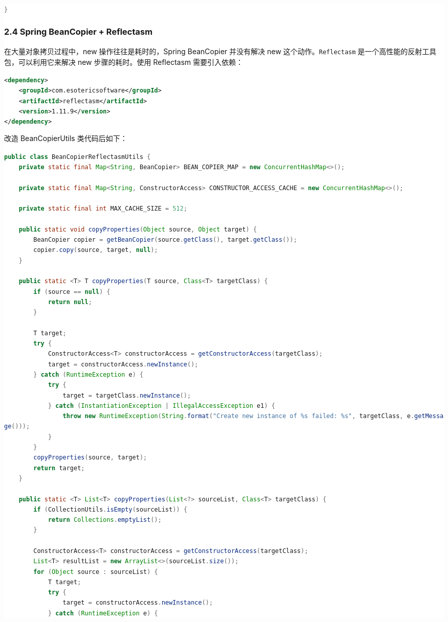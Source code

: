 ```java
}
```

### 2.4 Spring BeanCopier + Reflectasm

在大量对象拷贝过程中，new 操作往往是耗时的，Spring BeanCopier 并没有解决 new 这个动作。`Reflectasm` 是一个高性能的反射工具包，可以利用它来解决 new 步骤的耗时。使用 Reflectasm 需要引入依赖：

```xml
<dependency>
    <groupId>com.esotericsoftware</groupId>
    <artifactId>reflectasm</artifactId>
    <version>1.11.9</version>
</dependency>
```

改造 BeanCopierUtils 类代码后如下：

```java
public class BeanCopierReflectasmUtils {
    private static final Map<String, BeanCopier> BEAN_COPIER_MAP = new ConcurrentHashMap<>();

    private static final Map<String, ConstructorAccess> CONSTRUCTOR_ACCESS_CACHE = new ConcurrentHashMap<>();

    private static final int MAX_CACHE_SIZE = 512;

    public static void copyProperties(Object source, Object target) {
        BeanCopier copier = getBeanCopier(source.getClass(), target.getClass());
        copier.copy(source, target, null);
    }

    public static <T> T copyProperties(T source, Class<T> targetClass) {
        if (source == null) {
            return null;
        }

        T target;
        try {
            ConstructorAccess<T> constructorAccess = getConstructorAccess(targetClass);
            target = constructorAccess.newInstance();
        } catch (RuntimeException e) {
            try {
                target = targetClass.newInstance();
            } catch (InstantiationException | IllegalAccessException e1) {
                throw new RuntimeException(String.format("Create new instance of %s failed: %s", targetClass, e.getMessage()));
            }
        }
        copyProperties(source, target);
        return target;
    }

    public static <T> List<T> copyProperties(List<?> sourceList, Class<T> targetClass) {
        if (CollectionUtils.isEmpty(sourceList)) {
            return Collections.emptyList();
        }

        ConstructorAccess<T> constructorAccess = getConstructorAccess(targetClass);
        List<T> resultList = new ArrayList<>(sourceList.size());
        for (Object source : sourceList) {
            T target;
            try {
                target = constructorAccess.newInstance();
            } catch (RuntimeException e) {
```